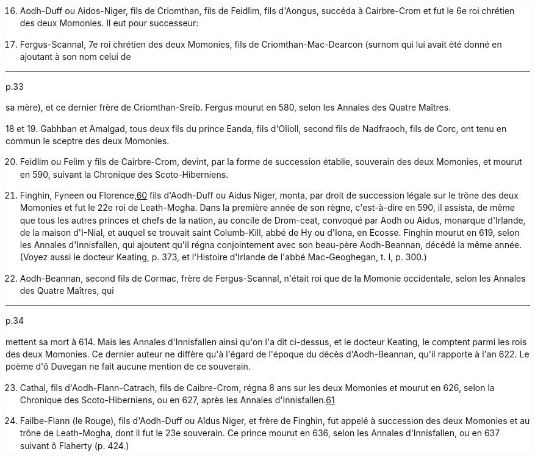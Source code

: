 
16. Aodh-Duff ou Aidos-Niger, fils de Criomthan, fils de Feidlim, fils d'Aongus, succéda à Cairbre-Crom et fut le 6e roi chrétien des deux Momonies. Il eut pour successeur:


17. Fergus-Scannal, 7e roi chrétien des deux Momonies, fils de Criomthan-Mac-Dearcon (surnom qui lui avait été donné en ajoutant à son nom celui de



---

p.33




sa mère), et ce dernier frère de Criomthan-Sreib. Fergus mourut en 580, selon les Annales des Quatre Maîtres.


18 et 19. Gabhban et Amalgad, tous deux fils du prince Eanda, fils d'Olioll, second fils de Nadfraoch, fils de Corc, ont tenu en commun le sceptre des deux Momonies.


20. Feidlim ou Felim y fils de Cairbre-Crom, devint, par la forme de succession établie, souverain des deux Momonies, et mourut en 590, suivant la Chronique des Scoto-Hiberniens.


21. Finghin, Fyneen ou Florence,[60](javascript:footNote('F830000-001/note060.html')) fils d'Aodh-Duff ou Aidus Niger, monta, par droit de succession légale sur le trône des deux Momonies et fut le 22e roi de Leath-Mogha. Dans la première année de son règne, c'est-à-dire en 590, il assista, de même que tous les autres princes et chefs de la nation, au concile de Drom-ceat, convoqué par Aodh ou Aidus, monarque d'Irlande, de la maison d'I-Nial, et auquel se trouvait saint Columb-Kill, abbé de Hy ou d'Iona, en Ecosse. Finghin mourut en 619, selon les Annales d'Innisfallen, qui ajoutent qu'il régna conjointement avec son beau-père Aodh-Beannan, décédé la même année. (Voyez aussi le docteur Keating, p. 373, et l'Histoire d'Irlande de l'abbé Mac-Geoghegan, t. I, p. 300.)


22. Aodh-Beannan, second fils de Cormac, frère de Fergus-Scannal, n'était roi que de la Momonie occidentale, selon les Annales des Quatre Maîtres, qui



---

p.34




mettent sa mort à 614. Mais les Annales d'Innisfallen ainsi qu'on l'a dit ci-dessus, et le docteur Keating, le comptent parmi les rois des deux Momonies. Ce dernier auteur ne diffère qu'à l'égard de l'époque du décès d'Aodh-Beannan, qu'il rapporte à l'an 622. Le poème d'ô Duvegan ne fait aucune mention de ce souverain.


23. Cathal, fils d'Aodh-Flann-Catrach, fils de Caibre-Crom, régna 8 ans sur les deux Momonies et mourut en 626, selon la Chronique des Scoto-Hiberniens, ou en 627, après les Annales d'Innisfallen.[61](javascript:footNote('F830000-001/note061.html'))


24. Failbe-Flann (le Rouge), fils d'Aodh-Duff ou Aîdus Niger, et frère de Finghin, fut appelé à succession des deux Momonies et au trône de Leath-Mogha, dont il fut le 23e souverain. Ce prince mourut en 636, selon les Annales d'Innisfallen, ou en 637 suivant ô Flaherty (p. 424.)

